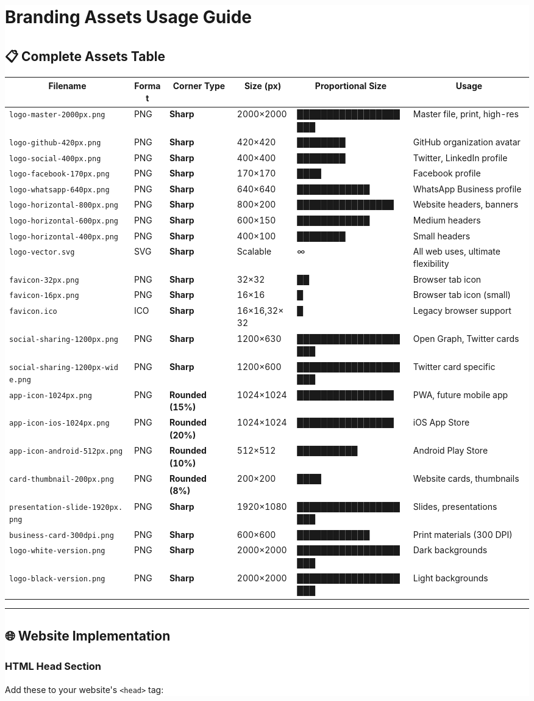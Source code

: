 # Branding Assets Usage Guide

## 📋 Complete Assets Table

| Filename | Format | Corner Type | Size (px) | Proportional Size | Usage |
|----------|---------|-------------|-----------|-------------------|--------|
| `logo-master-2000px.png` | PNG | **Sharp** | 2000×2000 | ████████████████████ | Master file, print, high-res |
| `logo-github-420px.png` | PNG | **Sharp** | 420×420 | ████████ | GitHub organization avatar |
| `logo-social-400px.png` | PNG | **Sharp** | 400×400 | ████████ | Twitter, LinkedIn profile |
| `logo-facebook-170px.png` | PNG | **Sharp** | 170×170 | ████ | Facebook profile |
| `logo-whatsapp-640px.png` | PNG | **Sharp** | 640×640 | ████████████ | WhatsApp Business profile |
| `logo-horizontal-800px.png` | PNG | **Sharp** | 800×200 | ████████████████ | Website headers, banners |
| `logo-horizontal-600px.png` | PNG | **Sharp** | 600×150 | ████████████ | Medium headers |
| `logo-horizontal-400px.png` | PNG | **Sharp** | 400×100 | ████████ | Small headers |
| `logo-vector.svg` | SVG | **Sharp** | Scalable | ∞ | All web uses, ultimate flexibility |
| `favicon-32px.png` | PNG | **Sharp** | 32×32 | ██ | Browser tab icon |
| `favicon-16px.png` | PNG | **Sharp** | 16×16 | █ | Browser tab icon (small) |
| `favicon.ico` | ICO | **Sharp** | 16×16,32×32 | █ | Legacy browser support |
| `social-sharing-1200px.png` | PNG | **Sharp** | 1200×630 | ████████████████████ | Open Graph, Twitter cards |
| `social-sharing-1200px-wide.png` | PNG | **Sharp** | 1200×600 | ████████████████████ | Twitter card specific |
| `app-icon-1024px.png` | PNG | **Rounded (15%)** | 1024×1024 | ████████████████ | PWA, future mobile app |
| `app-icon-ios-1024px.png` | PNG | **Rounded (20%)** | 1024×1024 | ████████████████ | iOS App Store |
| `app-icon-android-512px.png` | PNG | **Rounded (10%)** | 512×512 | ██████████ | Android Play Store |
| `card-thumbnail-200px.png` | PNG | **Rounded (8%)** | 200×200 | ████ | Website cards, thumbnails |
| `presentation-slide-1920px.png` | PNG | **Sharp** | 1920×1080 | ████████████████████ | Slides, presentations |
| `business-card-300dpi.png` | PNG | **Sharp** | 600×600 | ████████████ | Print materials (300 DPI) |
| `logo-white-version.png` | PNG | **Sharp** | 2000×2000 | ████████████████████ | Dark backgrounds |
| `logo-black-version.png` | PNG | **Sharp** | 2000×2000 | ████████████████████ | Light backgrounds |

---

## 🌐 Website Implementation

### HTML Head Section
Add these to your website's `<head>` tag:
